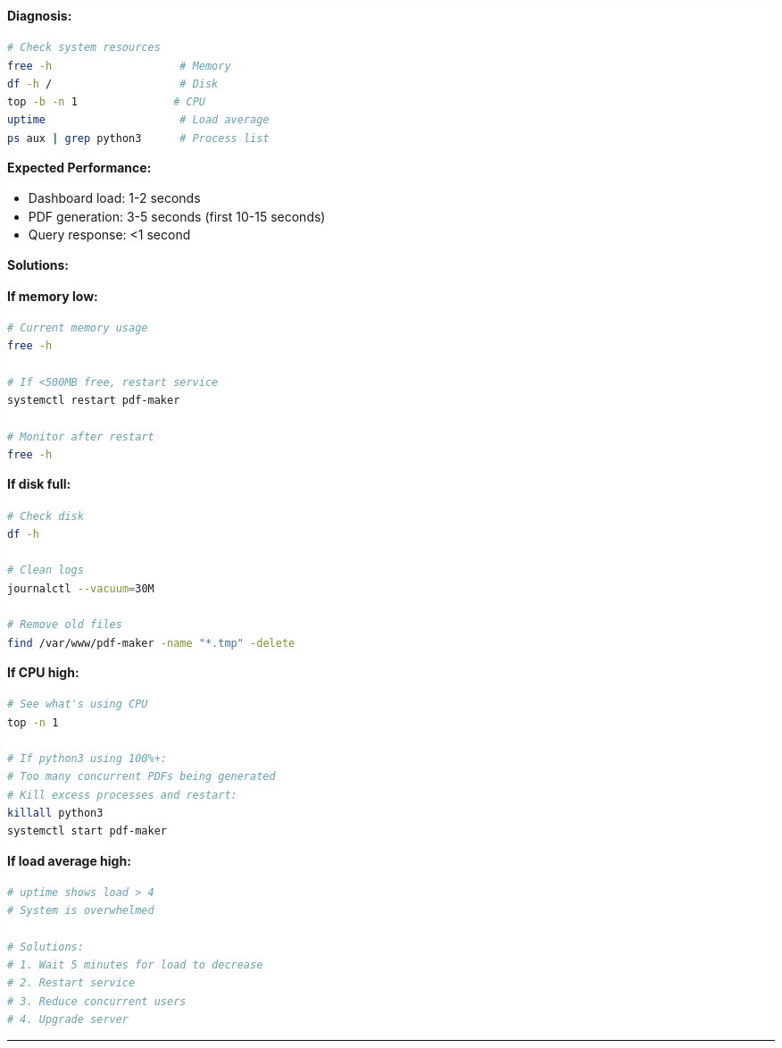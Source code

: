 **Diagnosis:**

```bash
# Check system resources
free -h                    # Memory
df -h /                    # Disk
top -b -n 1               # CPU
uptime                     # Load average
ps aux | grep python3      # Process list
```

**Expected Performance:**
- Dashboard load: 1-2 seconds
- PDF generation: 3-5 seconds (first 10-15 seconds)
- Query response: <1 second

**Solutions:**

**If memory low:**
```bash
# Current memory usage
free -h

# If <500MB free, restart service
systemctl restart pdf-maker

# Monitor after restart
free -h
```

**If disk full:**
```bash
# Check disk
df -h

# Clean logs
journalctl --vacuum=30M

# Remove old files
find /var/www/pdf-maker -name "*.tmp" -delete
```

**If CPU high:**
```bash
# See what's using CPU
top -n 1

# If python3 using 100%+:
# Too many concurrent PDFs being generated
# Kill excess processes and restart:
killall python3
systemctl start pdf-maker
```

**If load average high:**
```bash
# uptime shows load > 4
# System is overwhelmed

# Solutions:
# 1. Wait 5 minutes for load to decrease
# 2. Restart service
# 3. Reduce concurrent users
# 4. Upgrade server
```

---